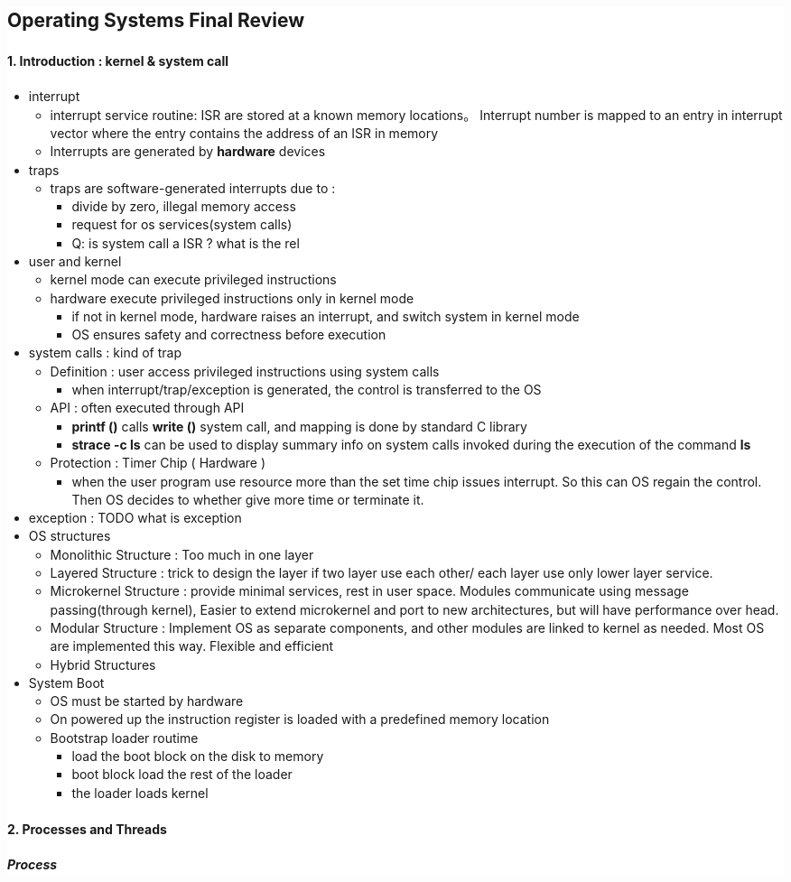 ## Operating Systems Final Review

#### 1. Introduction : kernel & system call

- interrupt
  - interrupt service routine: ISR are stored at a known memory locations。 Interrupt number is mapped to an entry in  interrupt vector where the entry contains the address of an ISR in memory
  - Interrupts are generated by **hardware** devices
- traps
  - traps are software-generated interrupts due to :
    - divide by zero, illegal memory access
    - request for os services(system calls)
    - Q: is system call a ISR ? what is the rel
- user and kernel
  - kernel mode can execute privileged instructions
  - hardware execute privileged instructions only in kernel mode
    - if not in kernel mode, hardware raises an interrupt, and switch system in kernel mode
    - OS ensures safety and correctness before execution
- system calls : kind of trap
  - Definition : user access privileged instructions using system calls 
    - when interrupt/trap/exception is generated, the control is transferred to the OS
  - API : often executed through API
    - **printf ()** calls **write ()** system call, and mapping is done by standard C library
    - **strace -c ls** can be used to display summary info on system calls invoked during the execution of  the command **ls**
  - Protection : Timer Chip ( Hardware )
    - when the user program use resource more than the set time chip issues interrupt. So this can OS regain the control. Then OS decides to whether give more time or terminate it.
- exception : TODO what is exception
- OS structures
  - Monolithic Structure : Too much in one layer
  - Layered Structure : trick to design the layer if two layer use each other/ each layer use only lower layer service.
  - Microkernel Structure : provide minimal services, rest in user space. Modules communicate using message passing(through kernel),  Easier to extend microkernel and port to new architectures, but will have performance over head.
  - Modular Structure :   Implement OS as separate components, and other modules are linked to kernel as needed. Most OS are implemented this way. Flexible and efficient
  - Hybrid Structures
- System Boot
  - OS must be started by hardware
  - On powered up the instruction register is loaded with a predefined memory location
  - Bootstrap loader routime
    - load the boot block on the disk to memory 
    - boot block load the rest of the loader
    - the loader loads kernel

#### 2. Processes and Threads

##### Process

